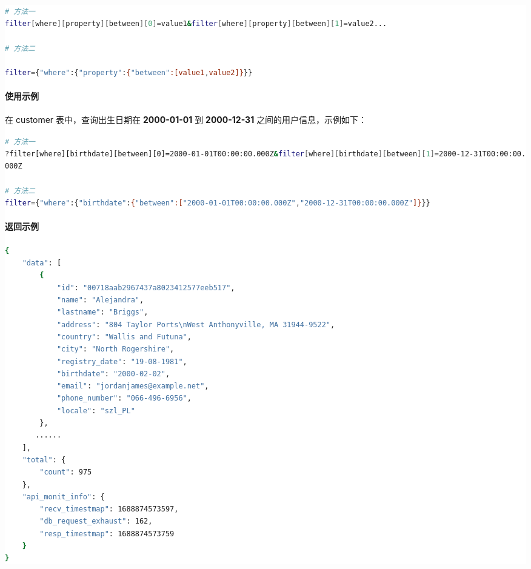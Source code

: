 ```bash
# 方法一
filter[where][property][between][0]=value1&filter[where][property][between][1]=value2...

# 方法二

filter={"where":{"property":{"between":[value1,value2]}}}
```

#### 使用示例

在 customer 表中，查询出生日期在 **2000-01-01** 到 **2000-12-31** 之间的用户信息，示例如下：

```bash
# 方法一
?filter[where][birthdate][between][0]=2000-01-01T00:00:00.000Z&filter[where][birthdate][between][1]=2000-12-31T00:00:00.000Z

# 方法二
filter={"where":{"birthdate":{"between":["2000-01-01T00:00:00.000Z","2000-12-31T00:00:00.000Z"]}}}
```



#### 返回示例

```bash
{
    "data": [
        {
            "id": "00718aab2967437a8023412577eeb517",
            "name": "Alejandra",
            "lastname": "Briggs",
            "address": "804 Taylor Ports\nWest Anthonyville, MA 31944-9522",
            "country": "Wallis and Futuna",
            "city": "North Rogershire",
            "registry_date": "19-08-1981",
            "birthdate": "2000-02-02",
            "email": "jordanjames@example.net",
            "phone_number": "066-496-6956",
            "locale": "szl_PL"
        },
       ......
    ],
    "total": {
        "count": 975
    },
    "api_monit_info": {
        "recv_timestmap": 1688874573597,
        "db_request_exhaust": 162,
        "resp_timestmap": 1688874573759
    }
}
```
